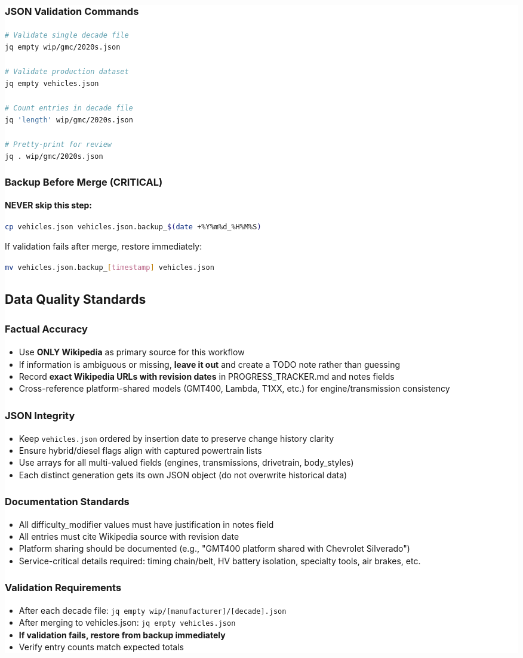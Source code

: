 ### JSON Validation Commands

```bash
# Validate single decade file
jq empty wip/gmc/2020s.json

# Validate production dataset
jq empty vehicles.json

# Count entries in decade file
jq 'length' wip/gmc/2020s.json

# Pretty-print for review
jq . wip/gmc/2020s.json
```

### Backup Before Merge (CRITICAL)

**NEVER skip this step:**
```bash
cp vehicles.json vehicles.json.backup_$(date +%Y%m%d_%H%M%S)
```

If validation fails after merge, restore immediately:
```bash
mv vehicles.json.backup_[timestamp] vehicles.json
```

## Data Quality Standards

### Factual Accuracy
- Use **ONLY Wikipedia** as primary source for this workflow
- If information is ambiguous or missing, **leave it out** and create a TODO note rather than guessing
- Record **exact Wikipedia URLs with revision dates** in PROGRESS_TRACKER.md and notes fields
- Cross-reference platform-shared models (GMT400, Lambda, T1XX, etc.) for engine/transmission consistency

### JSON Integrity
- Keep `vehicles.json` ordered by insertion date to preserve change history clarity
- Ensure hybrid/diesel flags align with captured powertrain lists
- Use arrays for all multi-valued fields (engines, transmissions, drivetrain, body_styles)
- Each distinct generation gets its own JSON object (do not overwrite historical data)

### Documentation Standards
- All difficulty_modifier values must have justification in notes field
- All entries must cite Wikipedia source with revision date
- Platform sharing should be documented (e.g., "GMT400 platform shared with Chevrolet Silverado")
- Service-critical details required: timing chain/belt, HV battery isolation, specialty tools, air brakes, etc.

### Validation Requirements
- After each decade file: `jq empty wip/[manufacturer]/[decade].json`
- After merging to vehicles.json: `jq empty vehicles.json`
- **If validation fails, restore from backup immediately**
- Verify entry counts match expected totals
